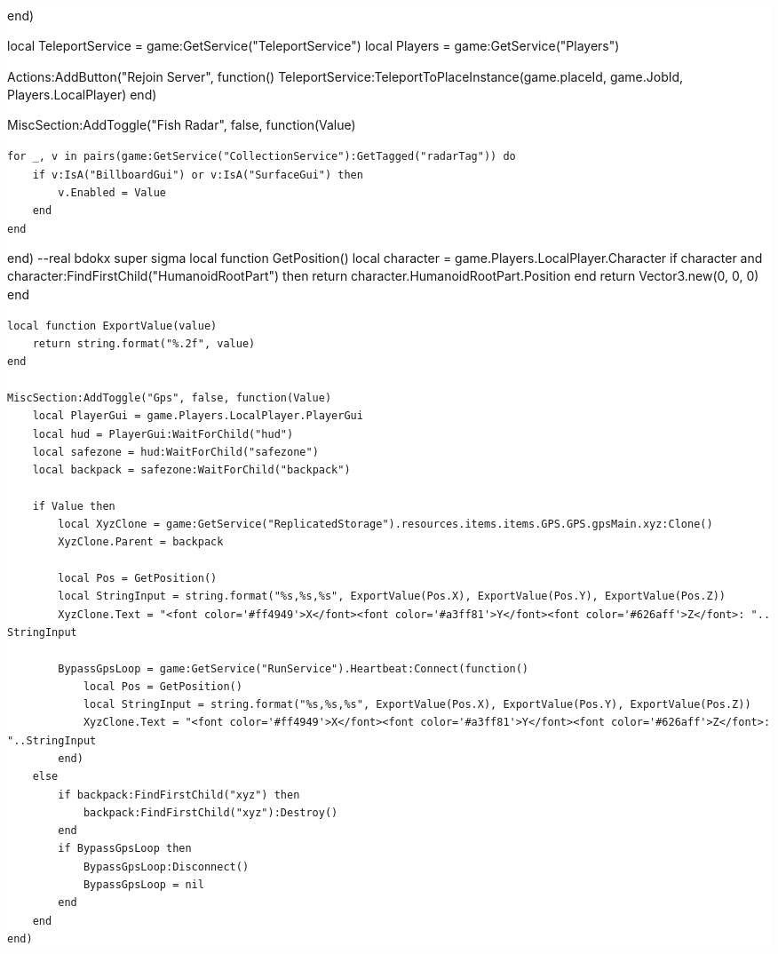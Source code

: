 end)

local TeleportService = game:GetService("TeleportService")
local Players = game:GetService("Players")

Actions:AddButton("Rejoin Server", function()
    TeleportService:TeleportToPlaceInstance(game.placeId, game.JobId, Players.LocalPlayer)
end)

MiscSection:AddToggle("Fish Radar", false, function(Value)

    for _, v in pairs(game:GetService("CollectionService"):GetTagged("radarTag")) do
        if v:IsA("BillboardGui") or v:IsA("SurfaceGui") then
            v.Enabled = Value
        end
    end
end)
--real bdokx super sigma
    local function GetPosition()
        local character = game.Players.LocalPlayer.Character
        if character and character:FindFirstChild("HumanoidRootPart") then
            return character.HumanoidRootPart.Position
        end
        return Vector3.new(0, 0, 0)  
    end
    
    local function ExportValue(value)
        return string.format("%.2f", value) 
    end
    
    MiscSection:AddToggle("Gps", false, function(Value)
        local PlayerGui = game.Players.LocalPlayer.PlayerGui
        local hud = PlayerGui:WaitForChild("hud")
        local safezone = hud:WaitForChild("safezone")
        local backpack = safezone:WaitForChild("backpack")
    
        if Value then
            local XyzClone = game:GetService("ReplicatedStorage").resources.items.items.GPS.GPS.gpsMain.xyz:Clone()
            XyzClone.Parent = backpack

            local Pos = GetPosition()
            local StringInput = string.format("%s,%s,%s", ExportValue(Pos.X), ExportValue(Pos.Y), ExportValue(Pos.Z))
            XyzClone.Text = "<font color='#ff4949'>X</font><font color='#a3ff81'>Y</font><font color='#626aff'>Z</font>: "..StringInput

            BypassGpsLoop = game:GetService("RunService").Heartbeat:Connect(function()
                local Pos = GetPosition()
                local StringInput = string.format("%s,%s,%s", ExportValue(Pos.X), ExportValue(Pos.Y), ExportValue(Pos.Z))
                XyzClone.Text = "<font color='#ff4949'>X</font><font color='#a3ff81'>Y</font><font color='#626aff'>Z</font>: "..StringInput
            end)
        else
            if backpack:FindFirstChild("xyz") then
                backpack:FindFirstChild("xyz"):Destroy()
            end
            if BypassGpsLoop then
                BypassGpsLoop:Disconnect()
                BypassGpsLoop = nil
            end
        end
    end)
